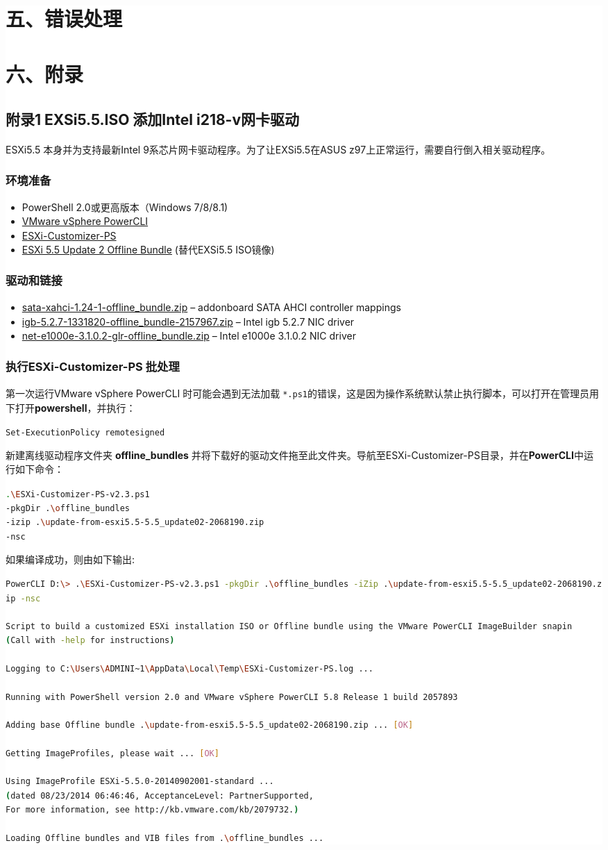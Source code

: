 # 五、错误处理

# 六、附录

## 附录1 EXSi5.5.ISO 添加Intel i218-v网卡驱动
ESXi5.5 本身并为支持最新Intel 9系芯片网卡驱动程序。为了让EXSi5.5在ASUS z97上正常运行，需要自行倒入相关驱动程序。

### 环境准备
* PowerShell 2.0或更高版本（Windows 7/8/8.1)
* [VMware vSphere PowerCLI](https://communities.vmware.com/community/vmtn/automationtools/powercli)
* [ESXi-Customizer-PS](http://vibsdepot.v-front.de/tools/ESXi-Customizer-PS-v2.3.ps1)
* [ESXi 5.5 Update 2 Offline Bundle](https://my.vmware.com/group/vmware/details?downloadGroup=ESXI55U2&productId=353&rPId=6656#) (替代EXSi5.5 ISO镜像)

### 驱动和链接

* [sata-xahci-1.24-1-offline_bundle.zip](http://vibsdepot.v-front.de/wiki/index.php/Sata-xahci) – addonboard SATA AHCI controller mappings
* [igb-5.2.7-1331820-offline_bundle-2157967.zip](https://my.vmware.com/group/vmware/details?downloadGroup=DT-ESXI55-INTEL-IGB-527&productId=353) – Intel igb 5.2.7 NIC driver
* [net-e1000e-3.1.0.2-glr-offline_bundle.zip](http://vibsdepot.v-front.de/wiki/index.php/Net-e1000e) – Intel e1000e 3.1.0.2 NIC driver


### 执行ESXi-Customizer-PS 批处理

第一次运行VMware vSphere PowerCLI 时可能会遇到无法加载 `*.ps1`的错误，这是因为操作系统默认禁止执行脚本，可以打开在管理员用下打开**powershell**，并执行：

```bash
Set-ExecutionPolicy remotesigned
```
新建离线驱动程序文件夹 **offline_bundles** 并将下载好的驱动文件拖至此文件夹。导航至ESXi-Customizer-PS目录，并在**PowerCLI**中运行如下命令：

```bash
.\ESXi-Customizer-PS-v2.3.ps1 
-pkgDir .\offline_bundles
-izip .\update-from-esxi5.5-5.5_update02-2068190.zip 
-nsc
```

如果编译成功，则由如下输出:

```bash
PowerCLI D:\> .\ESXi-Customizer-PS-v2.3.ps1 -pkgDir .\offline_bundles -iZip .\update-from-esxi5.5-5.5_update02-2068190.z
ip -nsc

Script to build a customized ESXi installation ISO or Offline bundle using the VMware PowerCLI ImageBuilder snapin
(Call with -help for instructions)

Logging to C:\Users\ADMINI~1\AppData\Local\Temp\ESXi-Customizer-PS.log ...

Running with PowerShell version 2.0 and VMware vSphere PowerCLI 5.8 Release 1 build 2057893

Adding base Offline bundle .\update-from-esxi5.5-5.5_update02-2068190.zip ... [OK]

Getting ImageProfiles, please wait ... [OK]

Using ImageProfile ESXi-5.5.0-20140902001-standard ...
(dated 08/23/2014 06:46:46, AcceptanceLevel: PartnerSupported,
For more information, see http://kb.vmware.com/kb/2079732.)

Loading Offline bundles and VIB files from .\offline_bundles ...
```